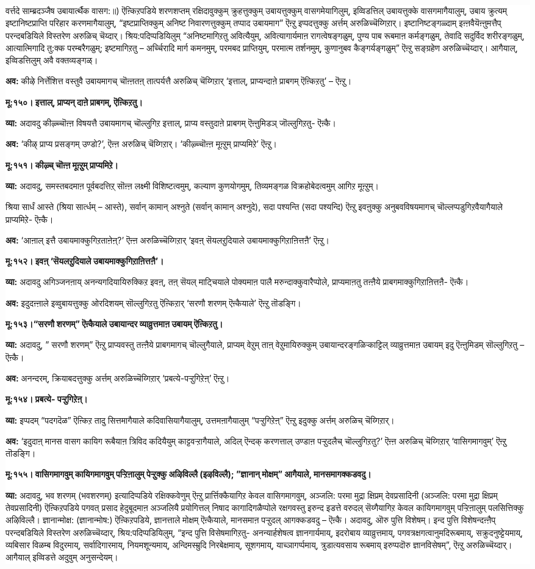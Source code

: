 वर्त्तदे साम्ब्रदञ्जैष उबायार्त्थैक वासग:॥) ऎऩ्किऱपडिये शरणशप्तम् रक्षिदावुक्कुम् क्रुहत्तुक्कुम् उबायत्तुक्कुम् वासगमेयागिलुम्, इव्विडत्तिल् उबायत्तुक्के वासगमागैयालुम्, उबाय क्रुत्यम् इष्टानिष्टप्राप्ति परिहार करणमागैयालुम्, “इष्टप्राप्तिक्कुम् अनिष्ट निवारणत्तुक्कुम् तप्पाद उबायमाग” ऎऩ्ऱु इप्पदत्तुक्कु अर्त्तम् अरुळिच्चॆय्गिऱार्। इष्टानिष्टङ्गळ्दाम् इऩ्ऩवैयॆऩ्ऩुमत्तैप् परन्दबडियिले विस्तरेण अरुळिच् चॆय्दार्। श्रिय:पदिप्पडियिलुम् “अनिष्टमागिऱतु अवित्यैयुम्, अवित्यागार्यमाऩ रागत्वेषङ्गळुम्, पुण्य पाब रूबमाऩ कर्मङ्गळुम्, तेवादि सदुर्विद शरीरङ्गळुम्, आत्यात्मिगादि तु:क्क परम्बरैगळुम्; इष्टमागिऱतु – अर्च्चिरादि मार्ग कमनमुम्, परमबद प्राप्तियुम्, परमात्म तर्शनमुम्, कुणानुबव कैङ्गर्यङ्गळुम्” ऎऩ्ऱु सङ्ग्रहेण अरुळिच्चॆय्दार्। आगैयाल्, इव्विडत्तिलुम् अवै वक्तव्यङ्गळ्।

**अव:** कीऴे निर्त्तेशित्त वस्तुवै उबायमागच् चॊऩ्ऩतऩ् तात्पर्यत्तै अरुळिच् चॆय्गिऱार् ‘इत्ताल्, प्राप्यन्दाऩे प्राबगम् ऎऩ्किऱतु’ – ऎऩ्ऱु।

**मू:१५०। इत्ताल्, प्राप्यन् दाऩे प्राबगम्, ऎऩ्किऱतु।**

**व्या:** अदावदु कीऴ्च्चॊऩ्ऩ विषयत्तै उबायमागच् चॊल्लुगिऱ इत्ताल्, प्राप्य वस्तुदाऩे प्राबगम् ऎऩ्ऩुमिडञ् जॊल्लुगिऱतु- ऎऩ्कै।

**अव:** ‘कीऴ् प्राप्य प्रसङ्गम् उण्डो?’, ऎऩ्ऩ अरुळिच् चॆय्गिऱार्। ‘कीऴ्च्चॊऩ्ऩ मूऩ्ऱुम् प्राप्यमिऱे’ ऎऩ्ऱु।

**मू:१५१। कीऴ्च् चॊऩ्ऩ मूऩ्ऱुम् प्राप्यमिऱे।**

**व्या:** अदावदु, समस्तबदमाऩ पूर्वबदत्तिऱ् सॊऩ्ऩ लक्ष्मी विशिष्टत्वमुम्, कल्याण कुणयोगमुम्, तिव्यमङ्गळ विक्रहोबेदत्वमुम् आगिऱ मूऩ्ऱुम्।

श्रिया सार्धं आस्ते (श्रिया सार्त्धम् – आस्ते), सर्वान् कामान् अश्नुते (सर्वान् कामान् अश्नुदे), सदा पश्यन्ति (सदा पश्यन्दि) ऎऩ्ऱु इवऩुक्कु अनुबवविषयमागच् चॊल्लप्पडुगिऱवैयागैयाले प्राप्यमिऱे- ऎऩ्कै।

**अव:** ‘आऩाल् इत्तै उबायमाक्कुगिऱताऩेऩ्?’ ऎऩ्ऩ अरुळिच्चॆय्गिऱार् ‘इवऩ् सॆयलऱुदियाले उबायमाक्कुगिऱाऩित्तऩै’ ऎऩ्ऱु।

**मू:१५२। इवऩ् ‘सॆयलऱुदियाले उबायमाक्कुगिऱाऩित्तऩै’।**

**व्या:** अदावदु अगिञ्जनऩाय् अनन्यगदियायिरुक्किऱ इवऩ्, तऩ् सॆयल् माट्चियाले पोक्यमाऩ पालै मरुन्दाक्कुवारैप्पोले, प्राप्यमाऩतु तऩ्ऩैये प्राबगमाक्कुगिऱाऩित्तऩै- ऎऩ्कै।

**अव:** इदुदऩ्ऩाले इव्वुबायत्तुक्कु ओरदिशयम् सॊल्लुगिऱतु ऎऩ्किऱार् ‘सरणौ शरणम् ऎऩ्कैयाले’ ऎऩ्ऱु तॊडङ्गि।

**मू:१५३।“सरणौ शरणम्” ऎऩ्कैयाले उबायान्दर व्याव्रुत्तमाऩ उबायम् ऎऩ्किऱतु।**

**व्या:** अदावदु, ” सरणौ शरणम्” ऎऩ्ऱु प्राप्यवस्तु तऩ्ऩैये प्राबगमागच् चॊल्लुगैयाले, प्राप्यम् वेऱुम् ताऩ् वेऱुमायिरुक्कुम् उबायान्दरङ्गळिऱ्काट्टिल् व्याव्रुत्तमाऩ उबायम् इदु ऎऩ्ऩुमिडम् सॊल्लुगिऱतु – ऎऩ्कै।

**अव:** अनन्दरम्, क्रियाबदत्तुक्कु अर्त्तम् अरुळिच्चॆय्गिऱार् ‘प्रबत्ये-पऱ्ऱुगिऱेऩ्’ ऎऩ्ऱु।

**मू:१५४। प्रबत्ये- पऱ्ऱुगिऱेऩ्।**

**व्या:** इप्पदम् “पदगदॆळ” ऎऩ्किऱ तादु सित्तमागैयाले कदिवासियागैयालुम्, उत्तमऩागैयालुम् “पऱ्ऱुगिऱेऩ्” ऎऩ्ऱु इदुक्कु अर्त्तम् अरुळिच् चॆय्गिऱार्।

**अव:** ‘इदुदाऩ् मानस वासग कायिग रूबैयाऩ त्रिविद कदियैयुम् काट्टवऱ्ऱागैयाले, अदिल् ऎन्दक् करणत्ताल् उण्डाऩ पऱ्ऱुदलैच् चॊल्लुगिऱतु?’ ऎऩ्ऩ अरुळिच् चॆय्गिऱार् ‘वासिगमागवुम्’ ऎऩ्ऱु तॊडङ्गि।

**मू:१५५। वासिगमागवुम् कायिगमागवुम् पऱ्ऱिऩालुम् पेऱ्ऱुक्कु अऴिविल्लै (इऴविल्लै); ”ज्ञानान् मोक्षम्” आगैयाले, मानसमागक्कडवदु।**

**व्या:** अदावदु, भव शरणम् (भवशरणम्) इत्यादिप्पडिये रक्षिक्कवेणुम् ऎऩ्ऱु प्रार्त्तिक्कैयागिऱ केवल वासिगमागवुम्, अञ्जलि: परमा मुद्रा क्षिप्रम् देवप्रसादिनी (अञ्जलि: परमा मुद्रा क्षिप्रम् तेवप्रसादिनी) ऎऩ्किऱपडिये पगवत् प्रसाद हेदुबूदमाऩ अञ्जलियै प्रयोगित्तल् निषाद कागादिगळैप्पोले रक्षगवस्तु इरुन्द इडत्ते वरुदल् सॆय्गैयागिऱ केवल कायिगमागवुम् पऱ्ऱिऩालुम् पलसित्तिक्कु अऴिविल्लै। ज्ञानान्मोक्ष: (ज्ञानान्मोष:) ऎऩ्किऱपडिये, ज्ञानत्ताले मोक्षम् ऎऩ्कैयाले, मानसमाऩ पऱ्ऱुदल् आगक्कडवदु – ऎऩ्कै। अदावदु, ऒरु पुत्ति विशेषम्। इन्द पुत्ति विशेषन्दऩ्ऩैप् परन्दबडियिले विस्तरेण अरुळिच्चॆय्दार्, श्रिय:पदिप्पडियिलुम्, “इन्द पुत्ति विसेषमागिऱतु- अनन्यार्हशेषत्व ज्ञानगार्यमाय्, इदरोबाय व्याव्रुत्तमाय्, पगवत्रक्षगत्वानुमदिरूबमाय्, सक्रुदनुष्ट्टेयमाय्, व्यबिसार विळम्ब विदुरमाय्, सर्वादिगारमाय्, नियमशून्यमाय्, अन्दिमस्म्रुदि निरबेक्षमाय्, सूशगमाय्, याच्ञागर्प्पमाय्, त्रुडात्यवसाय रूबमाय् इरुप्पदॊरु ज्ञानविसेषम्”, ऎऩ्ऱु अरुळिच्चॆय्दार्। आगैयाल् इव्विडत्ते अदुवुम् अनुसन्देयम्।

